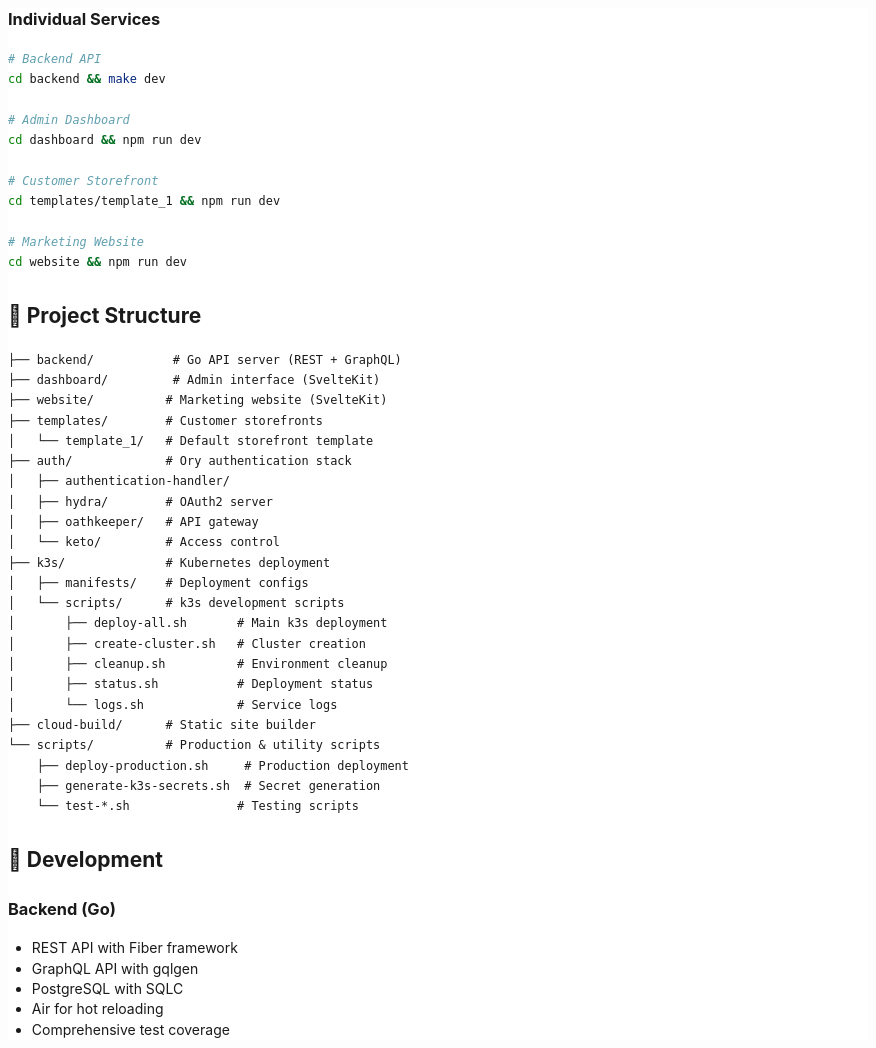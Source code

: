 ### Individual Services
```bash
# Backend API
cd backend && make dev

# Admin Dashboard  
cd dashboard && npm run dev

# Customer Storefront
cd templates/template_1 && npm run dev

# Marketing Website
cd website && npm run dev
```

## 📁 Project Structure

```
├── backend/           # Go API server (REST + GraphQL)
├── dashboard/         # Admin interface (SvelteKit)
├── website/          # Marketing website (SvelteKit)  
├── templates/        # Customer storefronts
│   └── template_1/   # Default storefront template
├── auth/             # Ory authentication stack
│   ├── authentication-handler/
│   ├── hydra/        # OAuth2 server
│   ├── oathkeeper/   # API gateway
│   └── keto/         # Access control
├── k3s/              # Kubernetes deployment
│   ├── manifests/    # Deployment configs
│   └── scripts/      # k3s development scripts
│       ├── deploy-all.sh       # Main k3s deployment
│       ├── create-cluster.sh   # Cluster creation
│       ├── cleanup.sh          # Environment cleanup
│       ├── status.sh           # Deployment status
│       └── logs.sh             # Service logs
├── cloud-build/      # Static site builder
└── scripts/          # Production & utility scripts
    ├── deploy-production.sh     # Production deployment
    ├── generate-k3s-secrets.sh  # Secret generation
    └── test-*.sh               # Testing scripts
```

## 🔧 Development

### Backend (Go)
- REST API with Fiber framework
- GraphQL API with gqlgen
- PostgreSQL with SQLC
- Air for hot reloading
- Comprehensive test coverage
